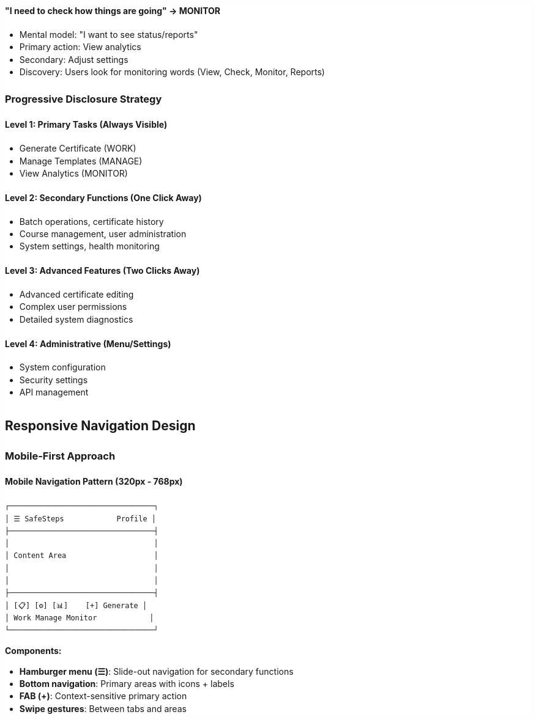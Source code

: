 #### **"I need to check how things are going"** → MONITOR
- Mental model: "I want to see status/reports"
- Primary action: View analytics
- Secondary: Adjust settings
- Discovery: Users look for monitoring words (View, Check, Monitor, Reports)

### Progressive Disclosure Strategy

#### Level 1: Primary Tasks (Always Visible)
- Generate Certificate (WORK)
- Manage Templates (MANAGE)
- View Analytics (MONITOR)

#### Level 2: Secondary Functions (One Click Away)
- Batch operations, certificate history
- Course management, user administration
- System settings, health monitoring

#### Level 3: Advanced Features (Two Clicks Away)
- Advanced certificate editing
- Complex user permissions
- Detailed system diagnostics

#### Level 4: Administrative (Menu/Settings)
- System configuration
- Security settings
- API management

## Responsive Navigation Design

### Mobile-First Approach

#### Mobile Navigation Pattern (320px - 768px)
```
┌─────────────────────────────────┐
│ ☰ SafeSteps            Profile │
├─────────────────────────────────┤
│                                 │
│ Content Area                    │
│                                 │
│                                 │
├─────────────────────────────────┤
│ [📋] [⚙️] [📊]    [+] Generate │
│ Work Manage Monitor            │
└─────────────────────────────────┘
```

**Components:**
- **Hamburger menu (☰)**: Slide-out navigation for secondary functions
- **Bottom navigation**: Primary areas with icons + labels
- **FAB (+)**: Context-sensitive primary action
- **Swipe gestures**: Between tabs and areas
